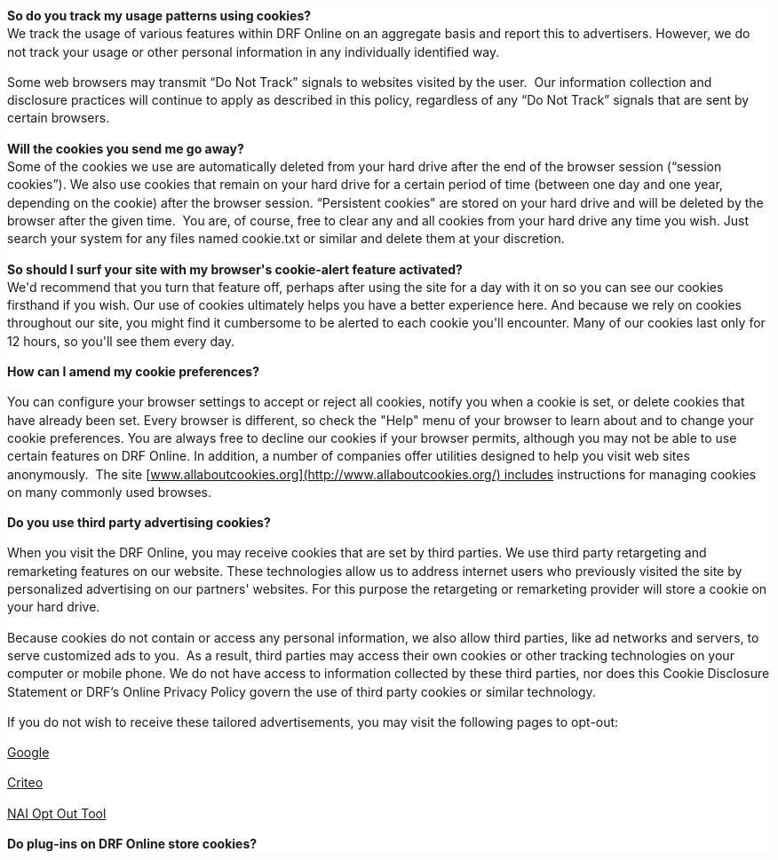**So do you track my usage patterns using cookies?**  
We track the usage of various features within DRF Online on an aggregate basis and report this to advertisers. However, we do not track your usage or other personal information in any individually identified way.

Some web browsers may transmit “Do Not Track” signals to websites visited by the user.  Our information collection and disclosure practices will continue to apply as described in this policy, regardless of any “Do Not Track” signals that are sent by certain browsers.

**Will the cookies you send me go away?**  
Some of the cookies we use are automatically deleted from your hard drive after the end of the browser session (“session cookies”). We also use cookies that remain on your hard drive for a certain period of time (between one day and one year, depending on the cookie) after the browser session. “Persistent cookies" are stored on your hard drive and will be deleted by the browser after the given time.  You are, of course, free to clear any and all cookies from your hard drive any time you wish. Just search your system for any files named cookie.txt or similar and delete them at your discretion.

**So should I surf your site with my browser's cookie-alert feature activated?**  
We'd recommend that you turn that feature off, perhaps after using the site for a day with it on so you can see our cookies firsthand if you wish. Our use of cookies ultimately helps you have a better experience here. And because we rely on cookies throughout our site, you might find it cumbersome to be alerted to each cookie you'll encounter. Many of our cookies last only for 12 hours, so you'll see them every day.

**How can I amend my cookie preferences?**

You can configure your browser settings to accept or reject all cookies, notify you when a cookie is set, or delete cookies that have already been set. Every browser is different, so check the "Help" menu of your browser to learn about and to change your cookie preferences. You are always free to decline our cookies if your browser permits, although you may not be able to use certain features on DRF Online. In addition, a number of companies offer utilities designed to help you visit web sites anonymously.  The site [www.allaboutcookies.org](http://www.allaboutcookies.org/) includes instructions for managing cookies on many commonly used browses.

**Do you use third party advertising cookies?**

When you visit the DRF Online, you may receive cookies that are set by third parties. We use third party retargeting and remarketing features on our website. These technologies allow us to address internet users who previously visited the site by personalized advertising on our partners' websites. For this purpose the retargeting or remarketing provider will store a cookie on your hard drive.

Because cookies do not contain or access any personal information, we also allow third parties, like ad networks and servers, to serve customized ads to you.  As a result, third parties may access their own cookies or other tracking technologies on your computer or mobile phone. We do not have access to information collected by these third parties, nor does this Cookie Disclosure Statement or DRF’s Online Privacy Policy govern the use of third party cookies or similar technology.

If you do not wish to receive these tailored advertisements, you may visit the following pages to opt-out:

[Google](https://adssettings.google.com/authenticated?hl=en)

[Criteo](http://info.criteo.com/privacy/privacy.aspx?static=1)

[NAI Opt Out Tool](http://optout.networkadvertising.org/#!/)

**Do plug-ins on DRF Online store cookies?**
